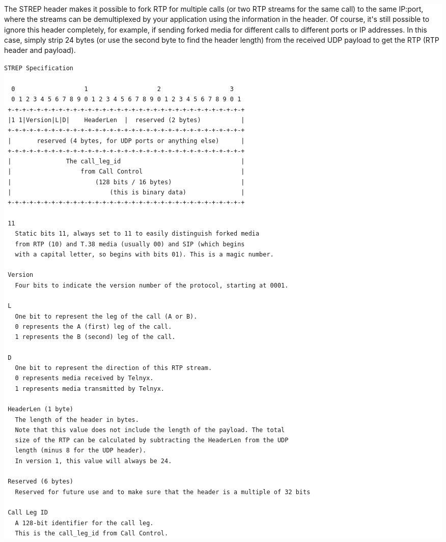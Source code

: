 The STREP header makes it possible to fork RTP for multiple calls (or
two RTP streams for the same call) to the same IP:port, where the
streams can be demultiplexed by your application using the information
in the header. Of course, it's still possible to ignore this header
completely, for example, if sending forked media for different calls to
different ports or IP addresses. In this case, simply strip 24 bytes
(or use the second byte to find the header length) from the received UDP
payload to get the RTP (RTP header and payload).

```
STREP Specification

  0                   1                   2                   3
  0 1 2 3 4 5 6 7 8 9 0 1 2 3 4 5 6 7 8 9 0 1 2 3 4 5 6 7 8 9 0 1
 +-+-+-+-+-+-+-+-+-+-+-+-+-+-+-+-+-+-+-+-+-+-+-+-+-+-+-+-+-+-+-+-+
 |1 1|Version|L|D|    HeaderLen  |  reserved (2 bytes)           |
 +-+-+-+-+-+-+-+-+-+-+-+-+-+-+-+-+-+-+-+-+-+-+-+-+-+-+-+-+-+-+-+-+
 |       reserved (4 bytes, for UDP ports or anything else)      |
 +-+-+-+-+-+-+-+-+-+-+-+-+-+-+-+-+-+-+-+-+-+-+-+-+-+-+-+-+-+-+-+-+
 |               The call_leg_id                                 |
 |                   from Call Control                           |
 |                       (128 bits / 16 bytes)                   |
 |                           (this is binary data)               |
 +-+-+-+-+-+-+-+-+-+-+-+-+-+-+-+-+-+-+-+-+-+-+-+-+-+-+-+-+-+-+-+-+

 11
   Static bits 11, always set to 11 to easily distinguish forked media
   from RTP (10) and T.38 media (usually 00) and SIP (which begins
   with a capital letter, so begins with bits 01). This is a magic number.

 Version
   Four bits to indicate the version number of the protocol, starting at 0001.

 L
   One bit to represent the leg of the call (A or B).
   0 represents the A (first) leg of the call.
   1 represents the B (second) leg of the call.

 D
   One bit to represent the direction of this RTP stream.
   0 represents media received by Telnyx.
   1 represents media transmitted by Telnyx.

 HeaderLen (1 byte)
   The length of the header in bytes.
   Note that this value does not include the length of the payload. The total
   size of the RTP can be calculated by subtracting the HeaderLen from the UDP
   length (minus 8 for the UDP header).
   In version 1, this value will always be 24.

 Reserved (6 bytes)
   Reserved for future use and to make sure that the header is a multiple of 32 bits

 Call Leg ID
   A 128-bit identifier for the call leg.
   This is the call_leg_id from Call Control.
```
